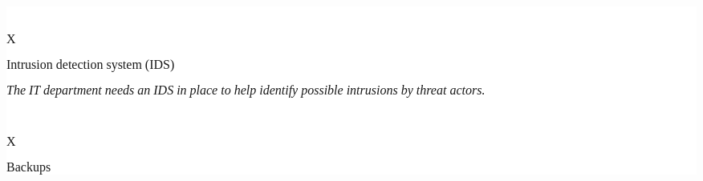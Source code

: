   <td width=75 valign=top style='width:56.25pt;border:solid white 1.0pt;
  border-top:none;mso-border-top-alt:solid white 1.0pt;padding:5.0pt 5.0pt 5.0pt 5.0pt'>
  <p class=MsoNormal style='margin-left:.5in;text-align:justify;line-height:
  normal;mso-pagination:none'><span lang=EN style='font-size:12.0pt;font-family:
  "Google Sans";mso-fareast-font-family:"Google Sans";mso-bidi-font-family:
  "Google Sans"'><o:p>&nbsp;</o:p></span></p>
  </td>
  <td width=68 valign=top style='width:51.0pt;border-top:none;border-left:none;
  border-bottom:solid white 1.0pt;border-right:solid white 1.0pt;mso-border-top-alt:
  solid white 1.0pt;mso-border-left-alt:solid white 1.0pt;padding:5.0pt 5.0pt 5.0pt 5.0pt'>
  <p class=MsoNormal style='text-align:justify;line-height:normal;mso-pagination:
  none'><span lang=EN style='font-size:12.0pt;font-family:"Google Sans";
  mso-fareast-font-family:"Google Sans";mso-bidi-font-family:"Google Sans"'>X<o:p></o:p></span></p>
  </td>
  <td width=215 valign=top style='width:161.25pt;border-top:none;border-left:
  none;border-bottom:solid white 1.0pt;border-right:solid white 1.0pt;
  mso-border-top-alt:solid white 1.0pt;mso-border-left-alt:solid white 1.0pt;
  padding:5.0pt 5.0pt 5.0pt 5.0pt'>
  <p class=MsoNormal style='line-height:normal;mso-pagination:none'><span
  lang=EN style='font-size:12.0pt;font-family:"Google Sans";mso-fareast-font-family:
  "Google Sans";mso-bidi-font-family:"Google Sans"'>Intrusion detection system
  (IDS)<o:p></o:p></span></p>
  </td>
  <td width=235 valign=top style='width:176.25pt;border-top:none;border-left:
  none;border-bottom:solid white 1.0pt;border-right:solid white 1.0pt;
  mso-border-top-alt:solid white 1.0pt;mso-border-left-alt:solid white 1.0pt;
  padding:5.0pt 5.0pt 5.0pt 5.0pt'>
  <p class=MsoNormal style='line-height:normal;mso-pagination:none'><i
  style='mso-bidi-font-style:normal'><span lang=EN style='font-size:12.0pt;
  font-family:"Google Sans";mso-fareast-font-family:"Google Sans";mso-bidi-font-family:
  "Google Sans"'>The IT department needs an IDS in place to help identify
  possible intrusions by threat actors.<o:p></o:p></span></i></p>
  </td>
 </tr>
 <tr style='mso-yfti-irow:8'>
  <td width=75 valign=top style='width:56.25pt;border:solid white 1.0pt;
  border-top:none;mso-border-top-alt:solid white 1.0pt;padding:5.0pt 5.0pt 5.0pt 5.0pt'>
  <p class=MsoNormal style='margin-left:.5in;text-align:justify;line-height:
  normal;mso-pagination:none'><span lang=EN style='font-size:12.0pt;font-family:
  "Google Sans";mso-fareast-font-family:"Google Sans";mso-bidi-font-family:
  "Google Sans"'><o:p>&nbsp;</o:p></span></p>
  </td>
  <td width=68 valign=top style='width:51.0pt;border-top:none;border-left:none;
  border-bottom:solid white 1.0pt;border-right:solid white 1.0pt;mso-border-top-alt:
  solid white 1.0pt;mso-border-left-alt:solid white 1.0pt;padding:5.0pt 5.0pt 5.0pt 5.0pt'>
  <p class=MsoNormal style='text-align:justify;line-height:normal;mso-pagination:
  none'><span lang=EN style='font-size:12.0pt;font-family:"Google Sans";
  mso-fareast-font-family:"Google Sans";mso-bidi-font-family:"Google Sans"'>X<o:p></o:p></span></p>
  </td>
  <td width=215 valign=top style='width:161.25pt;border-top:none;border-left:
  none;border-bottom:solid white 1.0pt;border-right:solid white 1.0pt;
  mso-border-top-alt:solid white 1.0pt;mso-border-left-alt:solid white 1.0pt;
  padding:5.0pt 5.0pt 5.0pt 5.0pt'>
  <p class=MsoNormal style='line-height:normal;mso-pagination:none'><span
  lang=EN style='font-size:12.0pt;font-family:"Google Sans";mso-fareast-font-family:
  "Google Sans";mso-bidi-font-family:"Google Sans"'>Backups<o:p></o:p></span></p>
  </td>
  <td width=235 valign=top style='width:176.25pt;border-top:none;border-left:
  none;border-bottom:solid white 1.0pt;border-right:solid white 1.0pt;
  mso-border-top-alt:solid white 1.0pt;mso-border-left-alt:solid white 1.0pt;
  padding:5.0pt 5.0pt 5.0pt 5.0pt'>
  <p class=MsoNormal style='line-height:normal;mso-pagination:none'><i
  style='mso-bidi-font-style:normal'><span lang=EN style='font-size:12.0pt;
  font-family:"Google Sans";mso-fareast-font-family:"Google Sans";mso-bidi-font-family: